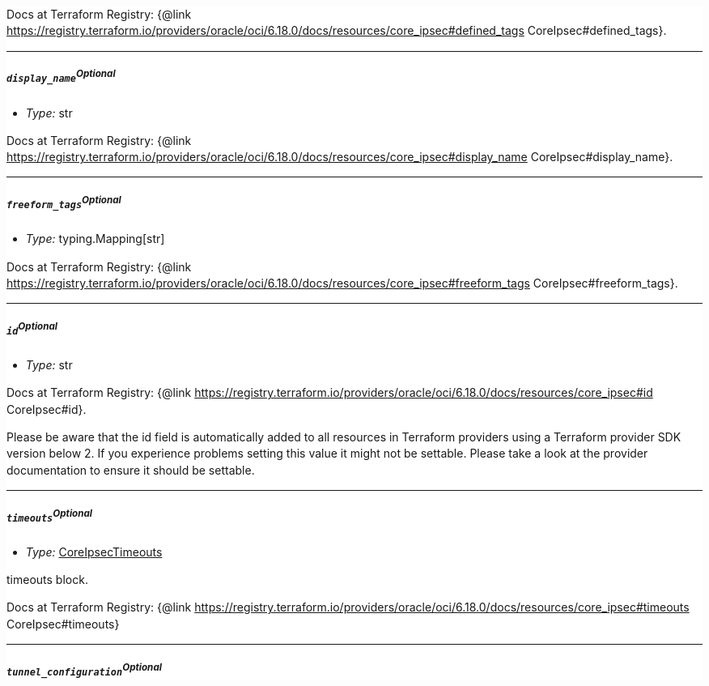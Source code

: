 Docs at Terraform Registry: {@link https://registry.terraform.io/providers/oracle/oci/6.18.0/docs/resources/core_ipsec#defined_tags CoreIpsec#defined_tags}.

---

##### `display_name`<sup>Optional</sup> <a name="display_name" id="rhizo-co-terraform-provider-oci.coreIpsec.CoreIpsec.Initializer.parameter.displayName"></a>

- *Type:* str

Docs at Terraform Registry: {@link https://registry.terraform.io/providers/oracle/oci/6.18.0/docs/resources/core_ipsec#display_name CoreIpsec#display_name}.

---

##### `freeform_tags`<sup>Optional</sup> <a name="freeform_tags" id="rhizo-co-terraform-provider-oci.coreIpsec.CoreIpsec.Initializer.parameter.freeformTags"></a>

- *Type:* typing.Mapping[str]

Docs at Terraform Registry: {@link https://registry.terraform.io/providers/oracle/oci/6.18.0/docs/resources/core_ipsec#freeform_tags CoreIpsec#freeform_tags}.

---

##### `id`<sup>Optional</sup> <a name="id" id="rhizo-co-terraform-provider-oci.coreIpsec.CoreIpsec.Initializer.parameter.id"></a>

- *Type:* str

Docs at Terraform Registry: {@link https://registry.terraform.io/providers/oracle/oci/6.18.0/docs/resources/core_ipsec#id CoreIpsec#id}.

Please be aware that the id field is automatically added to all resources in Terraform providers using a Terraform provider SDK version below 2.
If you experience problems setting this value it might not be settable. Please take a look at the provider documentation to ensure it should be settable.

---

##### `timeouts`<sup>Optional</sup> <a name="timeouts" id="rhizo-co-terraform-provider-oci.coreIpsec.CoreIpsec.Initializer.parameter.timeouts"></a>

- *Type:* <a href="#rhizo-co-terraform-provider-oci.coreIpsec.CoreIpsecTimeouts">CoreIpsecTimeouts</a>

timeouts block.

Docs at Terraform Registry: {@link https://registry.terraform.io/providers/oracle/oci/6.18.0/docs/resources/core_ipsec#timeouts CoreIpsec#timeouts}

---

##### `tunnel_configuration`<sup>Optional</sup> <a name="tunnel_configuration" id="rhizo-co-terraform-provider-oci.coreIpsec.CoreIpsec.Initializer.parameter.tunnelConfiguration"></a>
